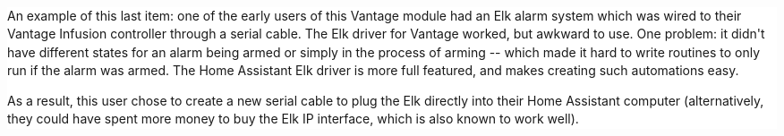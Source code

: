 An example of this last item: one of the early users of this Vantage module had an Elk alarm system which was wired to their Vantage Infusion controller through a serial cable. The Elk driver for Vantage worked, but awkward to use. One
problem: it didn't have different states for an alarm being armed or simply in the process of arming -- which made it hard to write routines to only run if the alarm was armed. The Home Assistant Elk driver is more full featured, and makes
creating such automations easy.

As a result, this user chose to create a new serial cable to plug the Elk directly into their Home Assistant computer (alternatively, they could have spent more money to buy the Elk IP interface, which is also known to work well).
